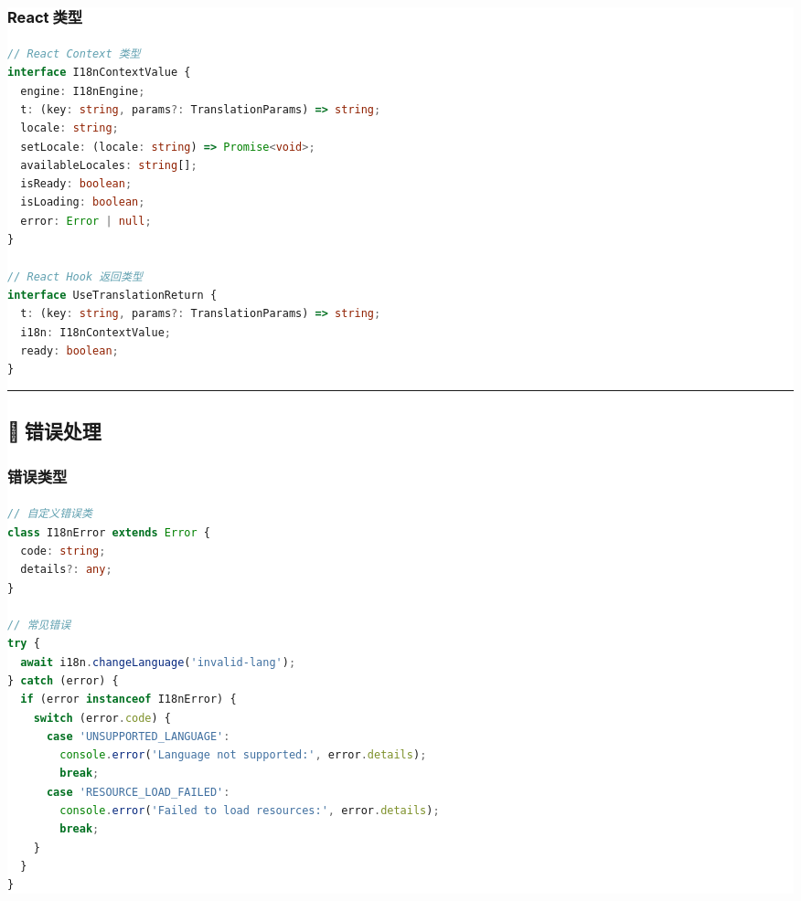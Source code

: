
### React 类型

```typescript
// React Context 类型
interface I18nContextValue {
  engine: I18nEngine;
  t: (key: string, params?: TranslationParams) => string;
  locale: string;
  setLocale: (locale: string) => Promise<void>;
  availableLocales: string[];
  isReady: boolean;
  isLoading: boolean;
  error: Error | null;
}

// React Hook 返回类型
interface UseTranslationReturn {
  t: (key: string, params?: TranslationParams) => string;
  i18n: I18nContextValue;
  ready: boolean;
}
```

---

## 🚨 错误处理

### 错误类型

```typescript
// 自定义错误类
class I18nError extends Error {
  code: string;
  details?: any;
}

// 常见错误
try {
  await i18n.changeLanguage('invalid-lang');
} catch (error) {
  if (error instanceof I18nError) {
    switch (error.code) {
      case 'UNSUPPORTED_LANGUAGE':
        console.error('Language not supported:', error.details);
        break;
      case 'RESOURCE_LOAD_FAILED':
        console.error('Failed to load resources:', error.details);
        break;
    }
  }
}
```
